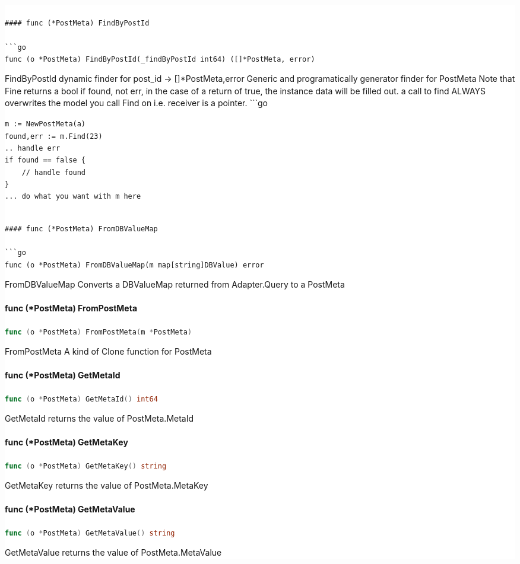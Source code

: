 ```

#### func (*PostMeta) FindByPostId

```go
func (o *PostMeta) FindByPostId(_findByPostId int64) ([]*PostMeta, error)
```
FindByPostId dynamic finder for post_id -> []*PostMeta,error Generic and
programatically generator finder for PostMeta Note that Fine returns a bool if
found, not err, in the case of a return of true, the instance data will be
filled out. a call to find ALWAYS overwrites the model you call Find on i.e.
receiver is a pointer. ```go

    m := NewPostMeta(a)
    found,err := m.Find(23)
    .. handle err
    if found == false {
        // handle found
    }
    ... do what you want with m here

```

#### func (*PostMeta) FromDBValueMap

```go
func (o *PostMeta) FromDBValueMap(m map[string]DBValue) error
```
FromDBValueMap Converts a DBValueMap returned from Adapter.Query to a PostMeta

#### func (*PostMeta) FromPostMeta

```go
func (o *PostMeta) FromPostMeta(m *PostMeta)
```
FromPostMeta A kind of Clone function for PostMeta

#### func (*PostMeta) GetMetaId

```go
func (o *PostMeta) GetMetaId() int64
```
GetMetaId returns the value of PostMeta.MetaId

#### func (*PostMeta) GetMetaKey

```go
func (o *PostMeta) GetMetaKey() string
```
GetMetaKey returns the value of PostMeta.MetaKey

#### func (*PostMeta) GetMetaValue

```go
func (o *PostMeta) GetMetaValue() string
```
GetMetaValue returns the value of PostMeta.MetaValue
